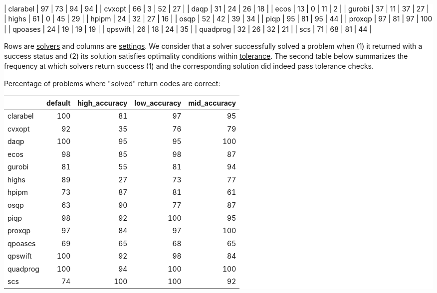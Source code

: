 | clarabel |        97 |              73 |             94 |             94 |
| cvxopt   |        66 |               3 |             52 |             27 |
| daqp     |        31 |              24 |             26 |             18 |
| ecos     |        13 |               0 |             11 |              2 |
| gurobi   |        37 |              11 |             37 |             27 |
| highs    |        61 |               0 |             45 |             29 |
| hpipm    |        24 |              32 |             27 |             16 |
| osqp     |        52 |              42 |             39 |             34 |
| piqp     |        95 |              81 |             95 |             44 |
| proxqp   |        97 |              81 |             97 |            100 |
| qpoases  |        24 |              19 |             19 |             19 |
| qpswift  |        26 |              18 |             24 |             35 |
| quadprog |        32 |              26 |             32 |             21 |
| scs      |        71 |              68 |             81 |             44 |

Rows are [solvers](#solvers) and columns are [settings](#settings). We consider that a solver successfully solved a problem when (1) it returned with a success status and (2) its solution satisfies optimality conditions within [tolerance](#settings). The second table below summarizes the frequency at which solvers return success (1) and the corresponding solution did indeed pass tolerance checks.

Percentage of problems where "solved" return codes are correct:

|          |   default |   high_accuracy |   low_accuracy |   mid_accuracy |
|:---------|----------:|----------------:|---------------:|---------------:|
| clarabel |       100 |              81 |             97 |             95 |
| cvxopt   |        92 |              35 |             76 |             79 |
| daqp     |       100 |              95 |             95 |            100 |
| ecos     |        98 |              85 |             98 |             87 |
| gurobi   |        81 |              55 |             81 |             94 |
| highs    |        89 |              27 |             73 |             77 |
| hpipm    |        73 |              87 |             81 |             61 |
| osqp     |        63 |              90 |             77 |             87 |
| piqp     |        98 |              92 |            100 |             95 |
| proxqp   |        97 |              84 |             97 |            100 |
| qpoases  |        69 |              65 |             68 |             65 |
| qpswift  |       100 |              92 |             98 |             84 |
| quadprog |       100 |              94 |            100 |            100 |
| scs      |        74 |             100 |            100 |             92 |
